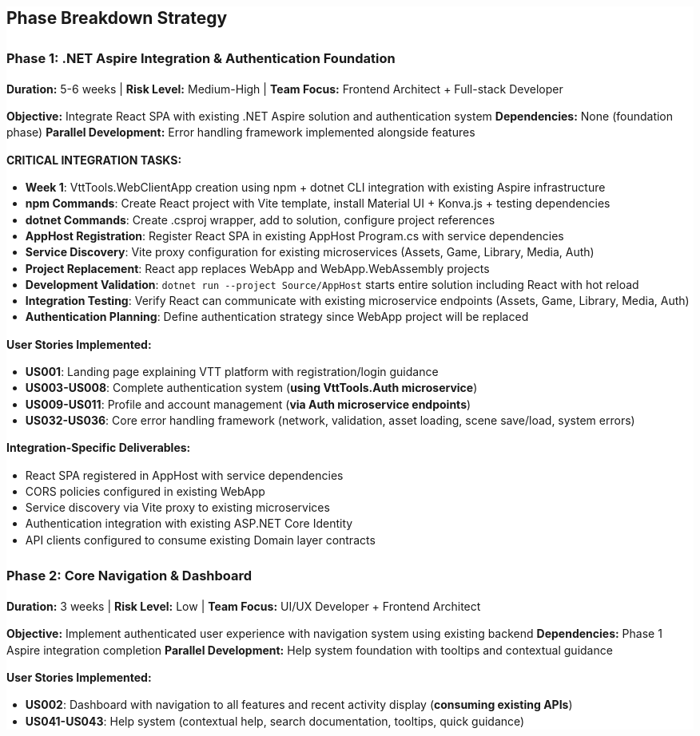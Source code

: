 ## Phase Breakdown Strategy

### Phase 1: .NET Aspire Integration & Authentication Foundation
**Duration:** 5-6 weeks | **Risk Level:** Medium-High | **Team Focus:** Frontend Architect + Full-stack Developer

**Objective:** Integrate React SPA with existing .NET Aspire solution and authentication system
**Dependencies:** None (foundation phase)
**Parallel Development:** Error handling framework implemented alongside features

**CRITICAL INTEGRATION TASKS:**
- **Week 1**: VttTools.WebClientApp creation using npm + dotnet CLI integration with existing Aspire infrastructure
- **npm Commands**: Create React project with Vite template, install Material UI + Konva.js + testing dependencies
- **dotnet Commands**: Create .csproj wrapper, add to solution, configure project references
- **AppHost Registration**: Register React SPA in existing AppHost Program.cs with service dependencies
- **Service Discovery**: Vite proxy configuration for existing microservices (Assets, Game, Library, Media, Auth)
- **Project Replacement**: React app replaces WebApp and WebApp.WebAssembly projects
- **Development Validation**: `dotnet run --project Source/AppHost` starts entire solution including React with hot reload
- **Integration Testing**: Verify React can communicate with existing microservice endpoints (Assets, Game, Library, Media, Auth)
- **Authentication Planning**: Define authentication strategy since WebApp project will be replaced

**User Stories Implemented:**
- **US001**: Landing page explaining VTT platform with registration/login guidance
- **US003-US008**: Complete authentication system (**using VttTools.Auth microservice**)
- **US009-US011**: Profile and account management (**via Auth microservice endpoints**)
- **US032-US036**: Core error handling framework (network, validation, asset loading, scene save/load, system errors)

**Integration-Specific Deliverables:**
- React SPA registered in AppHost with service dependencies
- CORS policies configured in existing WebApp
- Service discovery via Vite proxy to existing microservices
- Authentication integration with existing ASP.NET Core Identity
- API clients configured to consume existing Domain layer contracts

### Phase 2: Core Navigation & Dashboard
**Duration:** 3 weeks | **Risk Level:** Low | **Team Focus:** UI/UX Developer + Frontend Architect

**Objective:** Implement authenticated user experience with navigation system using existing backend
**Dependencies:** Phase 1 Aspire integration completion
**Parallel Development:** Help system foundation with tooltips and contextual guidance

**User Stories Implemented:**
- **US002**: Dashboard with navigation to all features and recent activity display (**consuming existing APIs**)
- **US041-US043**: Help system (contextual help, search documentation, tooltips, quick guidance)
